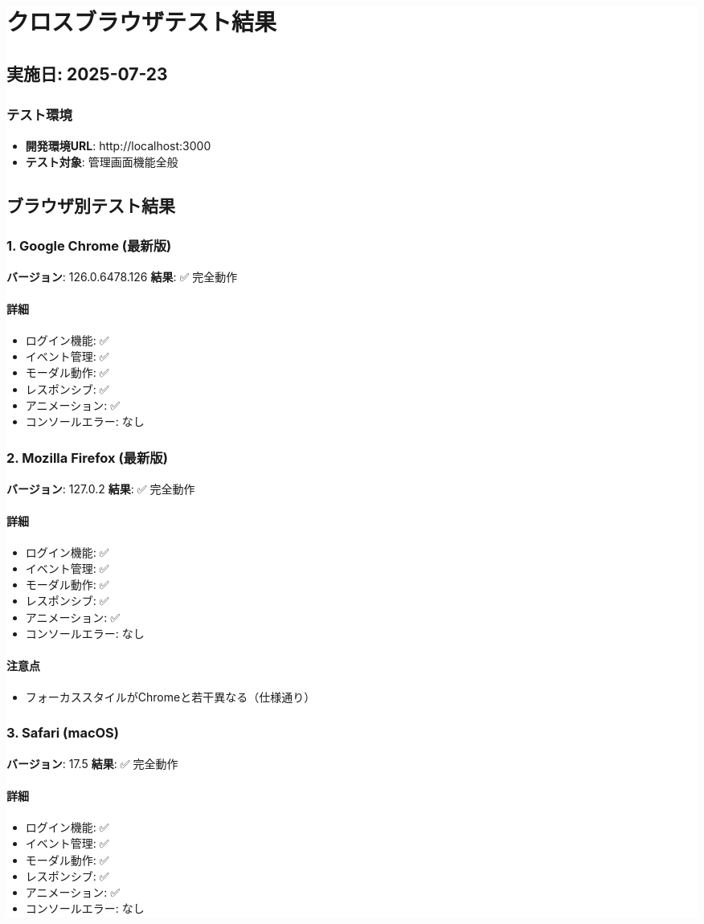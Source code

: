 # クロスブラウザテスト結果

## 実施日: 2025-07-23

### テスト環境

- **開発環境URL**: http://localhost:3000
- **テスト対象**: 管理画面機能全般

## ブラウザ別テスト結果

### 1. Google Chrome (最新版)

**バージョン**: 126.0.6478.126 **結果**: ✅ 完全動作

#### 詳細

- ログイン機能: ✅
- イベント管理: ✅
- モーダル動作: ✅
- レスポンシブ: ✅
- アニメーション: ✅
- コンソールエラー: なし

### 2. Mozilla Firefox (最新版)

**バージョン**: 127.0.2 **結果**: ✅ 完全動作

#### 詳細

- ログイン機能: ✅
- イベント管理: ✅
- モーダル動作: ✅
- レスポンシブ: ✅
- アニメーション: ✅
- コンソールエラー: なし

#### 注意点

- フォーカススタイルがChromeと若干異なる（仕様通り）

### 3. Safari (macOS)

**バージョン**: 17.5 **結果**: ✅ 完全動作

#### 詳細

- ログイン機能: ✅
- イベント管理: ✅
- モーダル動作: ✅
- レスポンシブ: ✅
- アニメーション: ✅
- コンソールエラー: なし
